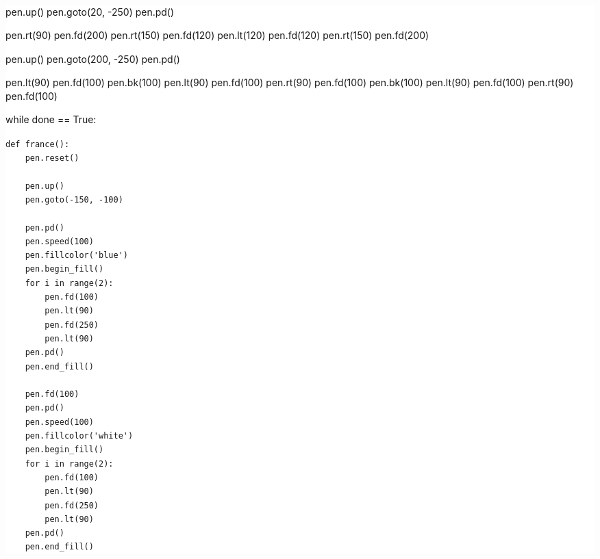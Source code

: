 pen.up()
pen.goto(20, -250)
pen.pd()

pen.rt(90)
pen.fd(200)
pen.rt(150)
pen.fd(120)
pen.lt(120)
pen.fd(120)
pen.rt(150)
pen.fd(200)

pen.up()
pen.goto(200, -250)
pen.pd()

pen.lt(90)
pen.fd(100)
pen.bk(100)
pen.lt(90)
pen.fd(100)
pen.rt(90)
pen.fd(100)
pen.bk(100)
pen.lt(90)
pen.fd(100)
pen.rt(90)
pen.fd(100)

while done == True:

    def france():
        pen.reset()

        pen.up()
        pen.goto(-150, -100)

        pen.pd()
        pen.speed(100)
        pen.fillcolor('blue')
        pen.begin_fill()
        for i in range(2):
            pen.fd(100)
            pen.lt(90)
            pen.fd(250)
            pen.lt(90)
        pen.pd()
        pen.end_fill()

        pen.fd(100)
        pen.pd()
        pen.speed(100)
        pen.fillcolor('white')
        pen.begin_fill()
        for i in range(2):
            pen.fd(100)
            pen.lt(90)
            pen.fd(250)
            pen.lt(90)
        pen.pd()
        pen.end_fill()

